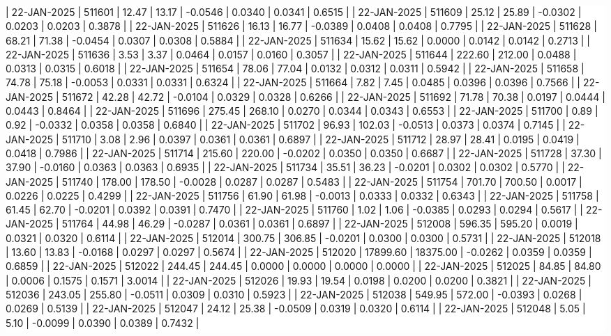 | 22-JAN-2025 | 511601 | 12.47 | 13.17 | -0.0546 | 0.0340 | 0.0341 | 0.6515 |
| 22-JAN-2025 | 511609 | 25.12 | 25.89 | -0.0302 | 0.0203 | 0.0203 | 0.3878 |
| 22-JAN-2025 | 511626 | 16.13 | 16.77 | -0.0389 | 0.0408 | 0.0408 | 0.7795 |
| 22-JAN-2025 | 511628 | 68.21 | 71.38 | -0.0454 | 0.0307 | 0.0308 | 0.5884 |
| 22-JAN-2025 | 511634 | 15.62 | 15.62 | 0.0000 | 0.0142 | 0.0142 | 0.2713 |
| 22-JAN-2025 | 511636 | 3.53 | 3.37 | 0.0464 | 0.0157 | 0.0160 | 0.3057 |
| 22-JAN-2025 | 511644 | 222.60 | 212.00 | 0.0488 | 0.0313 | 0.0315 | 0.6018 |
| 22-JAN-2025 | 511654 | 78.06 | 77.04 | 0.0132 | 0.0312 | 0.0311 | 0.5942 |
| 22-JAN-2025 | 511658 | 74.78 | 75.18 | -0.0053 | 0.0331 | 0.0331 | 0.6324 |
| 22-JAN-2025 | 511664 | 7.82 | 7.45 | 0.0485 | 0.0396 | 0.0396 | 0.7566 |
| 22-JAN-2025 | 511672 | 42.28 | 42.72 | -0.0104 | 0.0329 | 0.0328 | 0.6266 |
| 22-JAN-2025 | 511692 | 71.78 | 70.38 | 0.0197 | 0.0444 | 0.0443 | 0.8464 |
| 22-JAN-2025 | 511696 | 275.45 | 268.10 | 0.0270 | 0.0344 | 0.0343 | 0.6553 |
| 22-JAN-2025 | 511700 | 0.89 | 0.92 | -0.0332 | 0.0358 | 0.0358 | 0.6840 |
| 22-JAN-2025 | 511702 | 96.93 | 102.03 | -0.0513 | 0.0373 | 0.0374 | 0.7145 |
| 22-JAN-2025 | 511710 | 3.08 | 2.96 | 0.0397 | 0.0361 | 0.0361 | 0.6897 |
| 22-JAN-2025 | 511712 | 28.97 | 28.41 | 0.0195 | 0.0419 | 0.0418 | 0.7986 |
| 22-JAN-2025 | 511714 | 215.60 | 220.00 | -0.0202 | 0.0350 | 0.0350 | 0.6687 |
| 22-JAN-2025 | 511728 | 37.30 | 37.90 | -0.0160 | 0.0363 | 0.0363 | 0.6935 |
| 22-JAN-2025 | 511734 | 35.51 | 36.23 | -0.0201 | 0.0302 | 0.0302 | 0.5770 |
| 22-JAN-2025 | 511740 | 178.00 | 178.50 | -0.0028 | 0.0287 | 0.0287 | 0.5483 |
| 22-JAN-2025 | 511754 | 701.70 | 700.50 | 0.0017 | 0.0226 | 0.0225 | 0.4299 |
| 22-JAN-2025 | 511756 | 61.90 | 61.98 | -0.0013 | 0.0333 | 0.0332 | 0.6343 |
| 22-JAN-2025 | 511758 | 61.45 | 62.70 | -0.0201 | 0.0392 | 0.0391 | 0.7470 |
| 22-JAN-2025 | 511760 | 1.02 | 1.06 | -0.0385 | 0.0293 | 0.0294 | 0.5617 |
| 22-JAN-2025 | 511764 | 44.98 | 46.29 | -0.0287 | 0.0361 | 0.0361 | 0.6897 |
| 22-JAN-2025 | 512008 | 596.35 | 595.20 | 0.0019 | 0.0321 | 0.0320 | 0.6114 |
| 22-JAN-2025 | 512014 | 300.75 | 306.85 | -0.0201 | 0.0300 | 0.0300 | 0.5731 |
| 22-JAN-2025 | 512018 | 13.60 | 13.83 | -0.0168 | 0.0297 | 0.0297 | 0.5674 |
| 22-JAN-2025 | 512020 | 17899.60 | 18375.00 | -0.0262 | 0.0359 | 0.0359 | 0.6859 |
| 22-JAN-2025 | 512022 | 244.45 | 244.45 | 0.0000 | 0.0000 | 0.0000 | 0.0000 |
| 22-JAN-2025 | 512025 | 84.85 | 84.80 | 0.0006 | 0.1575 | 0.1571 | 3.0014 |
| 22-JAN-2025 | 512026 | 19.93 | 19.54 | 0.0198 | 0.0200 | 0.0200 | 0.3821 |
| 22-JAN-2025 | 512036 | 243.05 | 255.80 | -0.0511 | 0.0309 | 0.0310 | 0.5923 |
| 22-JAN-2025 | 512038 | 549.95 | 572.00 | -0.0393 | 0.0268 | 0.0269 | 0.5139 |
| 22-JAN-2025 | 512047 | 24.12 | 25.38 | -0.0509 | 0.0319 | 0.0320 | 0.6114 |
| 22-JAN-2025 | 512048 | 5.05 | 5.10 | -0.0099 | 0.0390 | 0.0389 | 0.7432 |